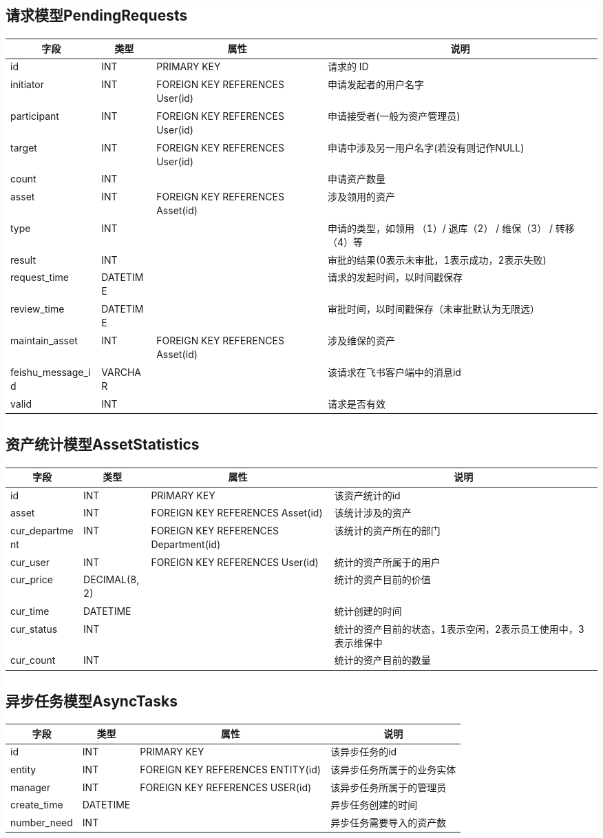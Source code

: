 
## 请求模型PendingRequests
|字段|类型|属性|说明|
|-|-|-|-
|id|INT|PRIMARY KEY|请求的 ID
|initiator|INT|FOREIGN KEY  REFERENCES User(id)|申请发起者的用户名字
|participant|INT|FOREIGN KEY  REFERENCES User(id)|申请接受者(一般为资产管理员)
|target|INT|FOREIGN KEY  REFERENCES User(id)|申请中涉及另一用户名字(若没有则记作NULL)
|count|INT||申请资产数量
|asset|INT|FOREIGN KEY  REFERENCES Asset(id)|涉及领用的资产
|type|INT||申请的类型，如领用 （1）/ 退库（2） /  维保（3） / 转移（4）等
|result|INT||审批的结果(0表示未审批，1表示成功，2表示失败)
|request_time|DATETIME||请求的发起时间，以时间戳保存
|review_time|DATETIME||审批时间，以时间戳保存（未审批默认为无限远）
|maintain_asset|INT|FOREIGN KEY  REFERENCES Asset(id)|涉及维保的资产
|feishu_message_id|VARCHAR||该请求在飞书客户端中的消息id
|valid|INT||请求是否有效

## 资产统计模型AssetStatistics
|字段|类型|属性|说明|
|-|-|-|-
|id|INT|PRIMARY KEY|该资产统计的id
|asset|INT|FOREIGN KEY  REFERENCES Asset(id)|该统计涉及的资产
|cur_department|INT|FOREIGN KEY REFERENCES Department(id)|该统计的资产所在的部门
|cur_user|INT|FOREIGN KEY  REFERENCES User(id)|统计的资产所属于的用户
|cur_price|DECIMAL(8,2)||统计的资产目前的价值
|cur_time|DATETIME||统计创建的时间
|cur_status|INT||统计的资产目前的状态，1表示空闲，2表示员工使用中，3表示维保中
|cur_count|INT||统计的资产目前的数量

## 异步任务模型AsyncTasks
|字段|类型|属性|说明|
|-|-|-|-
|id|INT|PRIMARY KEY|该异步任务的id
|entity|INT|FOREIGN KEY  REFERENCES ENTITY(id)|该异步任务所属于的业务实体
|manager|INT|FOREIGN KEY  REFERENCES USER(id)|该异步任务所属于的管理员
|create_time|DATETIME||异步任务创建的时间
|number_need|INT||异步任务需要导入的资产数